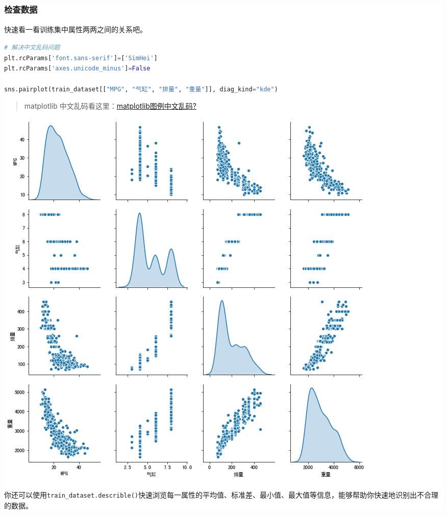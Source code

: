 ### 检查数据

快速看一看训练集中属性两两之间的关系吧。

```python
# 解决中文乱码问题
plt.rcParams['font.sans-serif']=['SimHei']
plt.rcParams['axes.unicode_minus']=False

sns.pairplot(train_dataset[["MPG", "气缸", "排量", "重量"]], diag_kind="kde")
```

> matplotlib 中文乱码看这里：[matplotlib图例中文乱码?](https://www.zhihu.com/question/25404709)

![Seaborn four feature relation](tf2doc-ml-basic-regression/sns.jpg)

你还可以使用`train_dataset.describle()`快速浏览每一属性的平均值、标准差、最小值、最大值等信息，能够帮助你快速地识别出不合理的数据。
